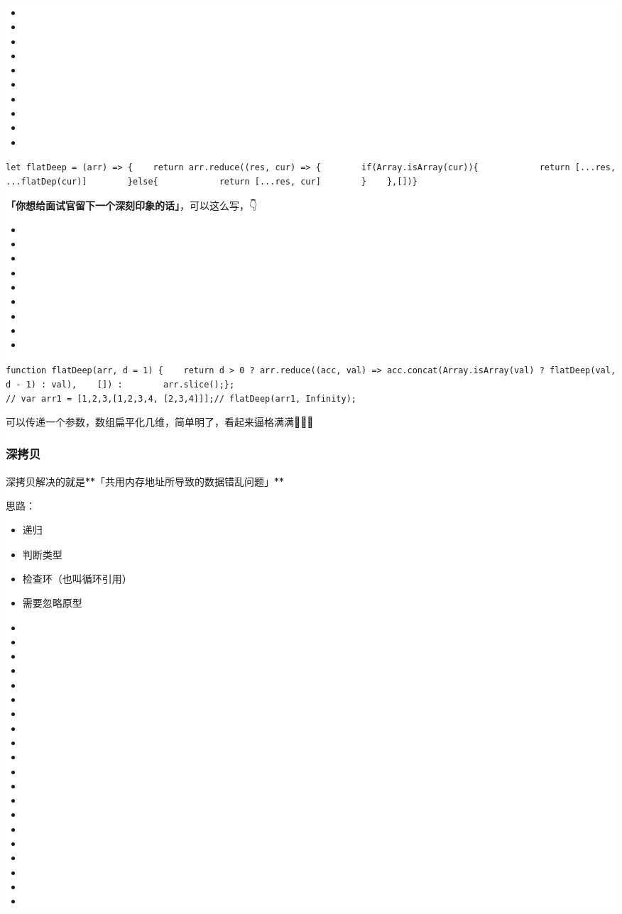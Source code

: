 - 
- 
- 
- 
- 
- 
- 
- 
- 
- 

```
let flatDeep = (arr) => {    return arr.reduce((res, cur) => {        if(Array.isArray(cur)){            return [...res, ...flatDep(cur)]        }else{            return [...res, cur]        }    },[])}
```

**「你想给面试官留下一个深刻印象的话」**，可以这么写，👇

- 
- 
- 
- 
- 
- 
- 
- 
- 

```
function flatDeep(arr, d = 1) {    return d > 0 ? arr.reduce((acc, val) => acc.concat(Array.isArray(val) ? flatDeep(val, d - 1) : val),    []) :        arr.slice();};
// var arr1 = [1,2,3,[1,2,3,4, [2,3,4]]];// flatDeep(arr1, Infinity);
```

可以传递一个参数，数组扁平化几维，简单明了，看起来逼格满满🐂🐂🐂

### 深拷贝

深拷贝解决的就是**「共用内存地址所导致的数据错乱问题」**

思路：

- 递归
- 判断类型
- 检查环（也叫循环引用）
- 需要忽略原型

- 
- 
- 
- 
- 
- 
- 
- 
- 
- 
- 
- 
- 
- 
- 
- 
- 
- 
- 
- 